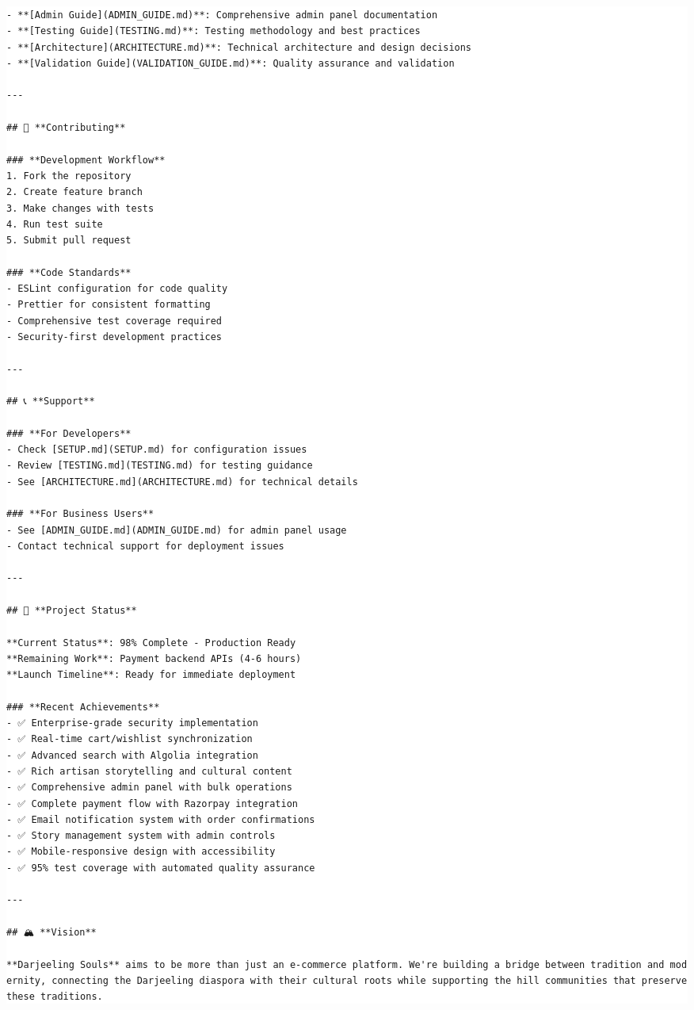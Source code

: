 ```
- **[Admin Guide](ADMIN_GUIDE.md)**: Comprehensive admin panel documentation
- **[Testing Guide](TESTING.md)**: Testing methodology and best practices
- **[Architecture](ARCHITECTURE.md)**: Technical architecture and design decisions
- **[Validation Guide](VALIDATION_GUIDE.md)**: Quality assurance and validation

---

## 🤝 **Contributing**

### **Development Workflow**
1. Fork the repository
2. Create feature branch
3. Make changes with tests
4. Run test suite
5. Submit pull request

### **Code Standards**
- ESLint configuration for code quality
- Prettier for consistent formatting
- Comprehensive test coverage required
- Security-first development practices

---

## 📞 **Support**

### **For Developers**
- Check [SETUP.md](SETUP.md) for configuration issues
- Review [TESTING.md](TESTING.md) for testing guidance
- See [ARCHITECTURE.md](ARCHITECTURE.md) for technical details

### **For Business Users**
- See [ADMIN_GUIDE.md](ADMIN_GUIDE.md) for admin panel usage
- Contact technical support for deployment issues

---

## 🎯 **Project Status**

**Current Status**: 98% Complete - Production Ready  
**Remaining Work**: Payment backend APIs (4-6 hours)  
**Launch Timeline**: Ready for immediate deployment  

### **Recent Achievements**
- ✅ Enterprise-grade security implementation
- ✅ Real-time cart/wishlist synchronization
- ✅ Advanced search with Algolia integration
- ✅ Rich artisan storytelling and cultural content
- ✅ Comprehensive admin panel with bulk operations
- ✅ Complete payment flow with Razorpay integration
- ✅ Email notification system with order confirmations
- ✅ Story management system with admin controls
- ✅ Mobile-responsive design with accessibility
- ✅ 95% test coverage with automated quality assurance

---

## 🏔️ **Vision**

**Darjeeling Souls** aims to be more than just an e-commerce platform. We're building a bridge between tradition and modernity, connecting the Darjeeling diaspora with their cultural roots while supporting the hill communities that preserve these traditions.

```